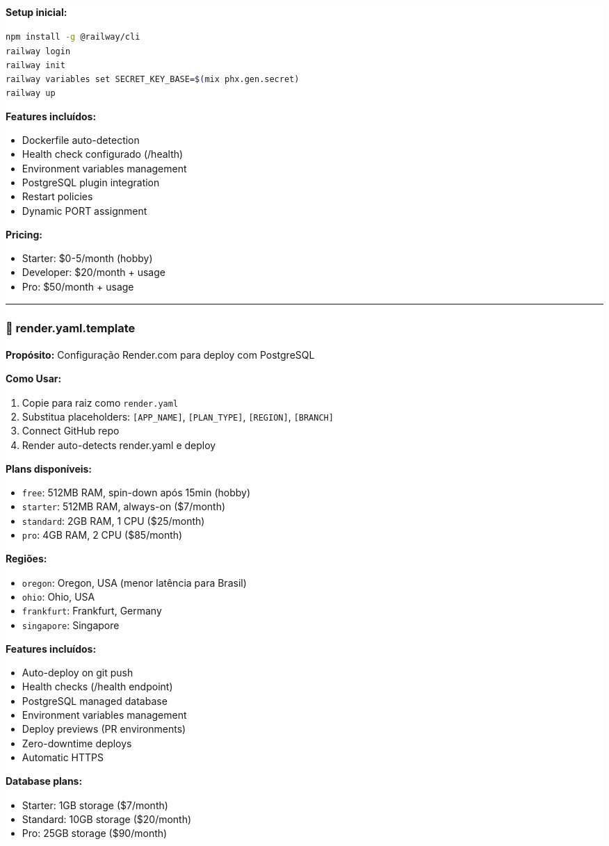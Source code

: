 **Setup inicial:**
```bash
npm install -g @railway/cli
railway login
railway init
railway variables set SECRET_KEY_BASE=$(mix phx.gen.secret)
railway up
```

**Features incluídos:**
- Dockerfile auto-detection
- Health check configurado (/health)
- Environment variables management
- PostgreSQL plugin integration
- Restart policies
- Dynamic PORT assignment

**Pricing:**
- Starter: $0-5/month (hobby)
- Developer: $20/month + usage
- Pro: $50/month + usage

---

### 🎨 render.yaml.template
**Propósito:** Configuração Render.com para deploy com PostgreSQL

**Como Usar:**
1. Copie para raiz como `render.yaml`
2. Substitua placeholders: `[APP_NAME]`, `[PLAN_TYPE]`, `[REGION]`, `[BRANCH]`
3. Connect GitHub repo
4. Render auto-detects render.yaml e deploy

**Plans disponíveis:**
- `free`: 512MB RAM, spin-down após 15min (hobby)
- `starter`: 512MB RAM, always-on ($7/month)
- `standard`: 2GB RAM, 1 CPU ($25/month)
- `pro`: 4GB RAM, 2 CPU ($85/month)

**Regiões:**
- `oregon`: Oregon, USA (menor latência para Brasil)
- `ohio`: Ohio, USA
- `frankfurt`: Frankfurt, Germany
- `singapore`: Singapore

**Features incluídos:**
- Auto-deploy on git push
- Health checks (/health endpoint)
- PostgreSQL managed database
- Environment variables management
- Deploy previews (PR environments)
- Zero-downtime deploys
- Automatic HTTPS

**Database plans:**
- Starter: 1GB storage ($7/month)
- Standard: 10GB storage ($20/month)
- Pro: 25GB storage ($90/month)
